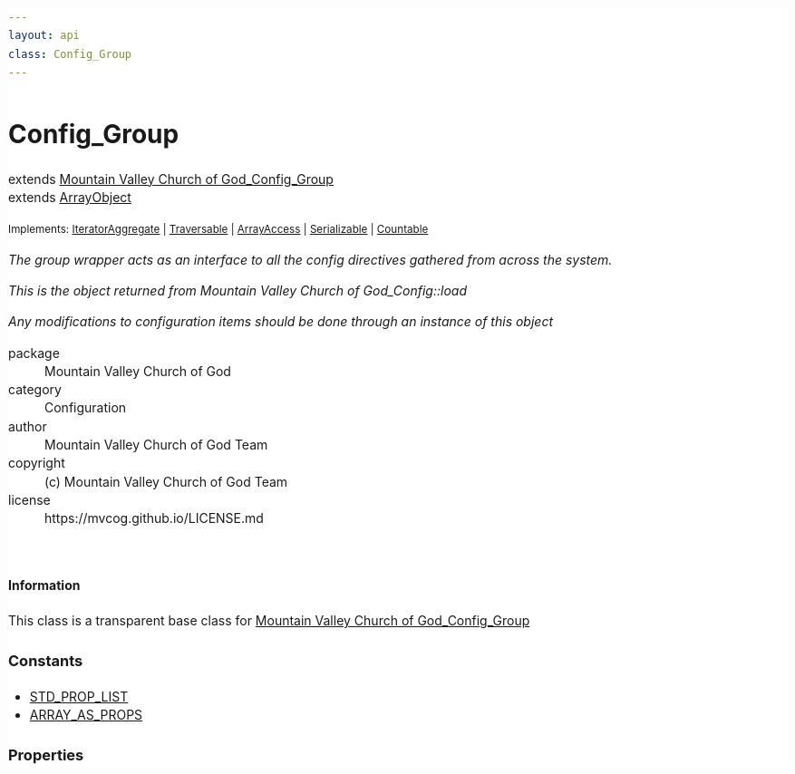 ```yaml
---
layout: api
class: Config_Group
---
```

<h1>Config_Group</h1>
extends <a href='/documentation/api/Mountain Valley Church of God_Config_Group'>Mountain Valley Church of God_Config_Group</a>
<br />
extends <a href='/documentation/api/ArrayObject'>ArrayObject</a>
<br />
<p class='interfaces'>
<small>Implements: <a href='/documentation/api/IteratorAggregate'>IteratorAggregate</a> | <a href='/documentation/api/Traversable'>Traversable</a> | <a href='/documentation/api/ArrayAccess'>ArrayAccess</a> | <a href='/documentation/api/Serializable'>Serializable</a> | <a href='/documentation/api/Countable'>Countable</a></small>
</p>
<p>
<i><p>The group wrapper acts as an interface to all the config directives
gathered from across the system.</p>

<p>This is the object returned from Mountain Valley Church of God_Config::load</p>

<p>Any modifications to configuration items should be done through an instance of this object</p>
</i>
</p>
<dl class='tags'>
<dt>package</dt>
<dd>Mountain Valley Church of God</dd>
<dt>category</dt>
<dd>Configuration</dd>
<dt>author</dt>
<dd>Mountain Valley Church of God Team</dd>
<dt>copyright</dt>
<dd>(c) Mountain Valley Church of God Team</dd>
<dt>license</dt>
<dd>https://mvcog.github.io/LICENSE.md</dd>
</dl>
<br />
<div class='callout-block callout-info'>
<div class='icon-holder'>
<i class='fas fa-info-circle'></i>
</div>
<div class='content'>
<h4 class='callout-title'>Information</h4>
<p>This class is a transparent base class for <a href='/documentation/api/Mountain Valley Church of God_Config_Group'>Mountain Valley Church of God_Config_Group</a></p>
</div>
</div>
<div class='toc row d-none d-sm-flex d-md-flex d-lg-flex d-xl-flex'>
<div class='constants col-4'>
<h3>Constants</h3>
<ul>
<li>
<a href='#constant-STD_PROP_LIST'>STD_PROP_LIST</a>
</li>
<li>
<a href='#constant-ARRAY_AS_PROPS'>ARRAY_AS_PROPS</a>
</li>
</ul>
</div>
<div class='properties col-4'>
<h3>Properties</h3>